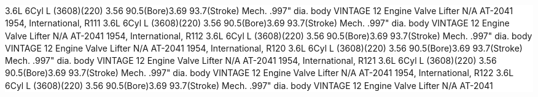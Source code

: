 <EngineBase id="5162">3.6L 6Cyl L (3608)(220) 3.56 90.5(Bore)3.69 93.7(Stroke)</EngineBase>
<Note>Mech.</Note>
<Note>.997" dia. body</Note>
<Note>VINTAGE</Note>
<Qty>12</Qty>
<PartType id="5548">Engine Valve Lifter</PartType>
<Position id="1">N/A</Position>
<Part>AT-2041</Part>
</App>
<App action="A" id="164" validate="yes">
<BaseVehicle id="26004">1954, International, R111</BaseVehicle>
<EngineBase id="5162">3.6L 6Cyl L (3608)(220) 3.56 90.5(Bore)3.69 93.7(Stroke)</EngineBase>
<Note>Mech.</Note>
<Note>.997" dia. body</Note>
<Note>VINTAGE</Note>
<Qty>12</Qty>
<PartType id="5548">Engine Valve Lifter</PartType>
<Position id="1">N/A</Position>
<Part>AT-2041</Part>
</App>
<App action="A" id="165" validate="yes">
<BaseVehicle id="26005">1954, International, R112</BaseVehicle>
<EngineBase id="5162">3.6L 6Cyl L (3608)(220) 3.56 90.5(Bore)3.69 93.7(Stroke)</EngineBase>
<Note>Mech.</Note>
<Note>.997" dia. body</Note>
<Note>VINTAGE</Note>
<Qty>12</Qty>
<PartType id="5548">Engine Valve Lifter</PartType>
<Position id="1">N/A</Position>
<Part>AT-2041</Part>
</App>
<App action="A" id="166" validate="yes">
<BaseVehicle id="26006">1954, International, R120</BaseVehicle>
<EngineBase id="5162">3.6L 6Cyl L (3608)(220) 3.56 90.5(Bore)3.69 93.7(Stroke)</EngineBase>
<Note>Mech.</Note>
<Note>.997" dia. body</Note>
<Note>VINTAGE</Note>
<Qty>12</Qty>
<PartType id="5548">Engine Valve Lifter</PartType>
<Position id="1">N/A</Position>
<Part>AT-2041</Part>
</App>
<App action="A" id="167" validate="yes">
<BaseVehicle id="26007">1954, International, R121</BaseVehicle>
<EngineBase id="5162">3.6L 6Cyl L (3608)(220) 3.56 90.5(Bore)3.69 93.7(Stroke)</EngineBase>
<Note>Mech.</Note>
<Note>.997" dia. body</Note>
<Note>VINTAGE</Note>
<Qty>12</Qty>
<PartType id="5548">Engine Valve Lifter</PartType>
<Position id="1">N/A</Position>
<Part>AT-2041</Part>
</App>
<App action="A" id="168" validate="yes">
<BaseVehicle id="26008">1954, International, R122</BaseVehicle>
<EngineBase id="5162">3.6L 6Cyl L (3608)(220) 3.56 90.5(Bore)3.69 93.7(Stroke)</EngineBase>
<Note>Mech.</Note>
<Note>.997" dia. body</Note>
<Note>VINTAGE</Note>
<Qty>12</Qty>
<PartType id="5548">Engine Valve Lifter</PartType>
<Position id="1">N/A</Position>
<Part>AT-2041</Part>
</App>